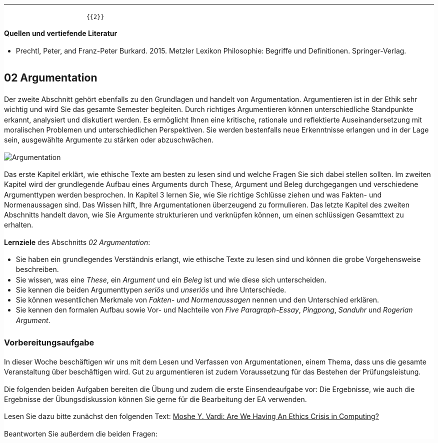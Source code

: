 
---

                           {{2}}                   
**Quellen und vertiefende Literatur**

* Prechtl, Peter, and Franz-Peter Burkard. 2015. Metzler Lexikon Philosophie: Begriffe und Definitionen. Springer-Verlag.

## 02 Argumentation

Der zweite Abschnitt gehört ebenfalls zu den Grundlagen und handelt von Argumentation. Argumentieren ist in der Ethik sehr wichtig und wird Sie das gesamte Semester begleiten. Durch richtiges Argumentieren können unterschiedliche Standpunkte erkannt, analysiert und diskutiert werden. Es ermöglicht Ihnen eine kritische, rationale und reflektierte Auseinandersetzung mit moralischen Problemen und unterschiedlichen Perspektiven. Sie werden bestenfalls neue Erkenntnisse erlangen und in der Lage sein, ausgewählte Argumente zu stärken oder abzuschwächen.

![Argumentation](img/argumentation.jpg "Bildquelle: von Mohamed_hassan über pixabay, https://pixabay.com/de/vectors/streiten-konflikt-debatte-7218071/")

Das erste Kapitel erklärt, wie ethische Texte am besten zu lesen sind und welche Fragen Sie sich dabei stellen sollten. Im zweiten Kapitel wird der grundlegende Aufbau eines Arguments durch These, Argument und Beleg durchgegangen und verschiedene Argumenttypen werden besprochen. In Kapitel 3 lernen Sie, wie Sie richtige Schlüsse ziehen und was Fakten- und Normenaussagen sind. Das Wissen hilft, Ihre Argumentationen überzeugend zu formulieren. Das letzte Kapitel des zweiten Abschnitts handelt davon, wie Sie Argumente strukturieren und verknüpfen können, um einen schlüssigen Gesamttext zu erhalten.

**Lernziele** des Abschnitts *02 Argumentation*:

+ Sie haben ein grundlegendes Verständnis erlangt, wie ethische Texte zu lesen sind und können die grobe Vorgehensweise beschreiben.
+ Sie wissen, was eine *These*, ein *Argument* und ein *Beleg* ist und wie diese sich unterscheiden.
+ Sie kennen die beiden Argumenttypen *seriös* und *unseriös* und ihre Unterschiede.
+ Sie können wesentlichen Merkmale von *Fakten- und Normenaussagen* nennen und den Unterschied erklären.
+ Sie kennen den formalen Aufbau sowie Vor- und Nachteile von *Five Paragraph-Essay*, *Pingpong*, *Sanduhr* und *Rogerian Argument*.

### Vorbereitungsaufgabe

In dieser Woche beschäftigen wir uns mit dem Lesen und Verfassen von Argumentationen, einem Thema, dass uns die gesamte Veranstaltung über beschäftigen wird. Gut zu argumentieren ist zudem Voraussetzung für das Bestehen der Prüfungsleistung.

Die folgenden beiden Aufgaben bereiten die Übung und zudem die erste Einsendeaufgabe vor: Die Ergebnisse, wie auch die Ergebnisse der Übungsdiskussion können Sie gerne für die Bearbeitung der EA verwenden.

Lesen Sie dazu bitte zunächst den folgenden Text: [Moshe Y. Vardi: Are We Having An Ethics Crisis in Computing?](https://dl.acm.org/doi/10.1145/3292822)

Beantworten Sie außerdem die beiden Fragen:
